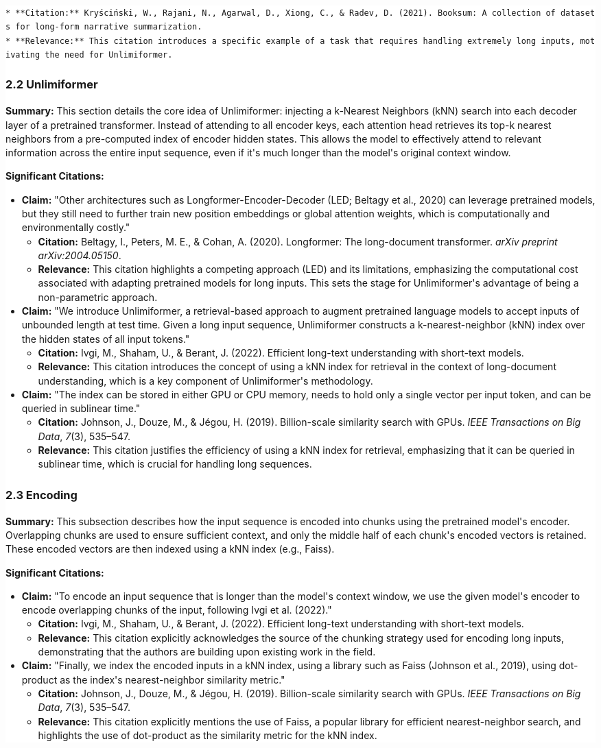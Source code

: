     * **Citation:** Kryściński, W., Rajani, N., Agarwal, D., Xiong, C., & Radev, D. (2021). Booksum: A collection of datasets for long-form narrative summarization. 
    * **Relevance:** This citation introduces a specific example of a task that requires handling extremely long inputs, motivating the need for Unlimiformer.


### 2.2 Unlimiformer

**Summary:** This section details the core idea of Unlimiformer: injecting a k-Nearest Neighbors (kNN) search into each decoder layer of a pretrained transformer. Instead of attending to all encoder keys, each attention head retrieves its top-k nearest neighbors from a pre-computed index of encoder hidden states. This allows the model to effectively attend to relevant information across the entire input sequence, even if it's much longer than the model's original context window.

**Significant Citations:**

* **Claim:** "Other architectures such as Longformer-Encoder-Decoder (LED; Beltagy et al., 2020) can leverage pretrained models, but they still need to further train new position embeddings or global attention weights, which is computationally and environmentally costly."
    * **Citation:** Beltagy, I., Peters, M. E., & Cohan, A. (2020). Longformer: The long-document transformer. *arXiv preprint arXiv:2004.05150*.
    * **Relevance:** This citation highlights a competing approach (LED) and its limitations, emphasizing the computational cost associated with adapting pretrained models for long inputs. This sets the stage for Unlimiformer's advantage of being a non-parametric approach.
* **Claim:** "We introduce Unlimiformer, a retrieval-based approach to augment pretrained language models to accept inputs of unbounded length at test time. Given a long input sequence, Unlimiformer constructs a k-nearest-neighbor (kNN) index over the hidden states of all input tokens."
    * **Citation:** Ivgi, M., Shaham, U., & Berant, J. (2022). Efficient long-text understanding with short-text models.
    * **Relevance:** This citation introduces the concept of using a kNN index for retrieval in the context of long-document understanding, which is a key component of Unlimiformer's methodology.
* **Claim:** "The index can be stored in either GPU or CPU memory, needs to hold only a single vector per input token, and can be queried in sublinear time."
    * **Citation:** Johnson, J., Douze, M., & Jégou, H. (2019). Billion-scale similarity search with GPUs. *IEEE Transactions on Big Data*, *7*(3), 535–547.
    * **Relevance:** This citation justifies the efficiency of using a kNN index for retrieval, emphasizing that it can be queried in sublinear time, which is crucial for handling long sequences.


### 2.3 Encoding

**Summary:** This subsection describes how the input sequence is encoded into chunks using the pretrained model's encoder. Overlapping chunks are used to ensure sufficient context, and only the middle half of each chunk's encoded vectors is retained. These encoded vectors are then indexed using a kNN index (e.g., Faiss).

**Significant Citations:**

* **Claim:** "To encode an input sequence that is longer than the model's context window, we use the given model's encoder to encode overlapping chunks of the input, following Ivgi et al. (2022)."
    * **Citation:** Ivgi, M., Shaham, U., & Berant, J. (2022). Efficient long-text understanding with short-text models.
    * **Relevance:** This citation explicitly acknowledges the source of the chunking strategy used for encoding long inputs, demonstrating that the authors are building upon existing work in the field.
* **Claim:** "Finally, we index the encoded inputs in a kNN index, using a library such as Faiss (Johnson et al., 2019), using dot-product as the index's nearest-neighbor similarity metric."
    * **Citation:** Johnson, J., Douze, M., & Jégou, H. (2019). Billion-scale similarity search with GPUs. *IEEE Transactions on Big Data*, *7*(3), 535–547.
    * **Relevance:** This citation explicitly mentions the use of Faiss, a popular library for efficient nearest-neighbor search, and highlights the use of dot-product as the similarity metric for the kNN index.
